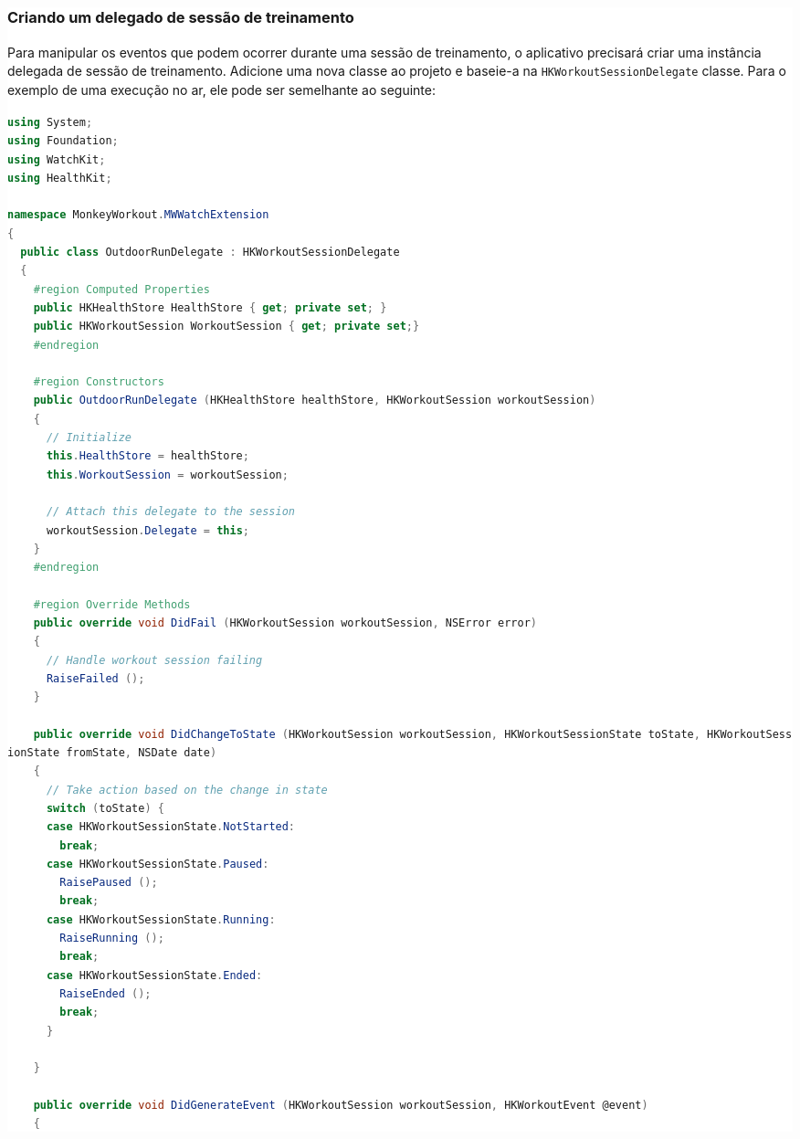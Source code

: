### <a name="creating-a-workout-session-delegate"></a>Criando um delegado de sessão de treinamento 

Para manipular os eventos que podem ocorrer durante uma sessão de treinamento, o aplicativo precisará criar uma instância delegada de sessão de treinamento. Adicione uma nova classe ao projeto e baseie-a na `HKWorkoutSessionDelegate` classe. Para o exemplo de uma execução no ar, ele pode ser semelhante ao seguinte:

```csharp
using System;
using Foundation;
using WatchKit;
using HealthKit;

namespace MonkeyWorkout.MWWatchExtension
{
  public class OutdoorRunDelegate : HKWorkoutSessionDelegate
  {
    #region Computed Properties
    public HKHealthStore HealthStore { get; private set; }
    public HKWorkoutSession WorkoutSession { get; private set;}
    #endregion

    #region Constructors
    public OutdoorRunDelegate (HKHealthStore healthStore, HKWorkoutSession workoutSession)
    {
      // Initialize
      this.HealthStore = healthStore;
      this.WorkoutSession = workoutSession;

      // Attach this delegate to the session
      workoutSession.Delegate = this;
    }
    #endregion

    #region Override Methods
    public override void DidFail (HKWorkoutSession workoutSession, NSError error)
    {
      // Handle workout session failing
      RaiseFailed ();
    }

    public override void DidChangeToState (HKWorkoutSession workoutSession, HKWorkoutSessionState toState, HKWorkoutSessionState fromState, NSDate date)
    {
      // Take action based on the change in state
      switch (toState) {
      case HKWorkoutSessionState.NotStarted:
        break;
      case HKWorkoutSessionState.Paused:
        RaisePaused ();
        break;
      case HKWorkoutSessionState.Running:
        RaiseRunning ();
        break;
      case HKWorkoutSessionState.Ended:
        RaiseEnded ();
        break;
      }

    }

    public override void DidGenerateEvent (HKWorkoutSession workoutSession, HKWorkoutEvent @event)
    {
```